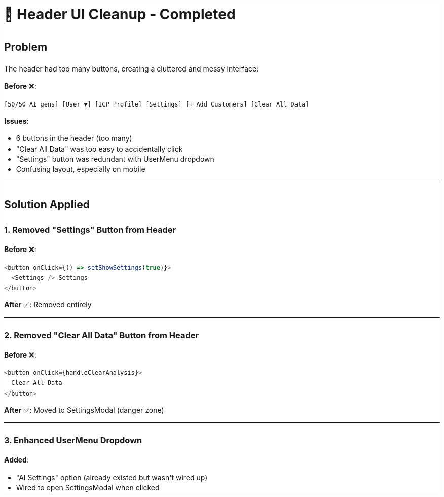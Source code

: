# 🎯 Header UI Cleanup - Completed

## Problem

The header had too many buttons, creating a cluttered and messy interface:

**Before** ❌:
```
[50/50 AI gens] [User ▼] [ICP Profile] [Settings] [+ Add Customers] [Clear All Data]
```

**Issues**:
- 6 buttons in the header (too many)
- "Clear All Data" was too easy to accidentally click
- "Settings" button was redundant with UserMenu dropdown
- Confusing layout, especially on mobile

---

## Solution Applied

### **1. Removed "Settings" Button from Header**

**Before** ❌:
```typescript
<button onClick={() => setShowSettings(true)}>
  <Settings /> Settings
</button>
```

**After** ✅: Removed entirely

---

### **2. Removed "Clear All Data" Button from Header**

**Before** ❌:
```typescript
<button onClick={handleClearAnalysis}>
  Clear All Data
</button>
```

**After** ✅: Moved to SettingsModal (danger zone)

---

### **3. Enhanced UserMenu Dropdown**

**Added**:
- "AI Settings" option (already existed but wasn't wired up)
- Wired to open SettingsModal when clicked
